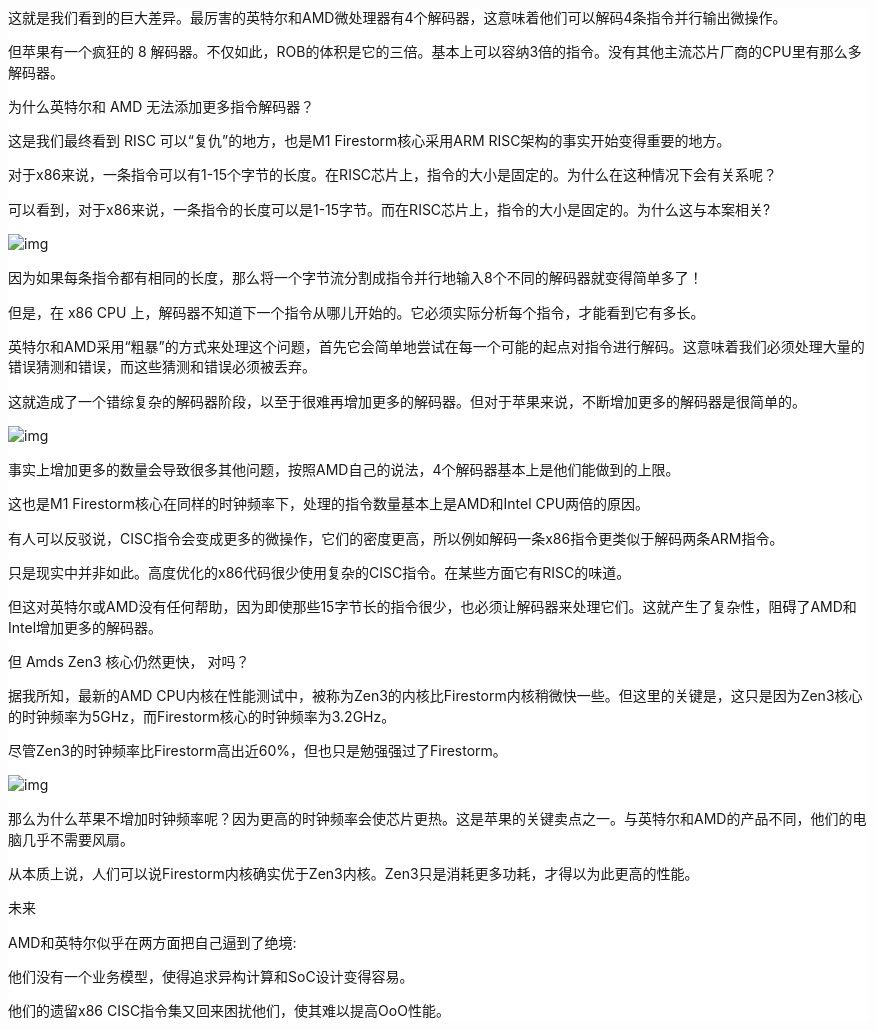 这就是我们看到的巨大差异。最厉害的英特尔和AMD微处理器有4个解码器，这意味着他们可以解码4条指令并行输出微操作。

但苹果有一个疯狂的 8 解码器。不仅如此，ROB的体积是它的三倍。基本上可以容纳3倍的指令。没有其他主流芯片厂商的CPU里有那么多解码器。

为什么英特尔和 AMD 无法添加更多指令解码器？

这是我们最终看到 RISC 可以“复仇”的地方，也是M1 Firestorm核心采用ARM RISC架构的事实开始变得重要的地方。

对于x86来说，一条指令可以有1-15个字节的长度。在RISC芯片上，指令的大小是固定的。为什么在这种情况下会有关系呢？

可以看到，对于x86来说，一条指令的长度可以是1-15字节。而在RISC芯片上，指令的大小是固定的。为什么这与本案相关?



![img](http://n.sinaimg.cn/sinakd2020122s/100/w600h300/20201202/c122-ketnnaq2905385.png)



因为如果每条指令都有相同的长度，那么将一个字节流分割成指令并行地输入8个不同的解码器就变得简单多了！

但是，在 x86 CPU 上，解码器不知道下一个指令从哪儿开始的。它必须实际分析每个指令，才能看到它有多长。

英特尔和AMD采用“粗暴”的方式来处理这个问题，首先它会简单地尝试在每一个可能的起点对指令进行解码。这意味着我们必须处理大量的错误猜测和错误，而这些猜测和错误必须被丢弃。

这就造成了一个错综复杂的解码器阶段，以至于很难再增加更多的解码器。但对于苹果来说，不断增加更多的解码器是很简单的。



![img](http://n.sinaimg.cn/sinakd2020122s/349/w740h409/20201202/3502-ketnnaq2905468.png)



事实上增加更多的数量会导致很多其他问题，按照AMD自己的说法，4个解码器基本上是他们能做到的上限。

这也是M1 Firestorm核心在同样的时钟频率下，处理的指令数量基本上是AMD和Intel CPU两倍的原因。

有人可以反驳说，CISC指令会变成更多的微操作，它们的密度更高，所以例如解码一条x86指令更类似于解码两条ARM指令。

只是现实中并非如此。高度优化的x86代码很少使用复杂的CISC指令。在某些方面它有RISC的味道。

但这对英特尔或AMD没有任何帮助，因为即使那些15字节长的指令很少，也必须让解码器来处理它们。这就产生了复杂性，阻碍了AMD和Intel增加更多的解码器。

但 Amds Zen3 核心仍然更快， 对吗？

据我所知，最新的AMD CPU内核在性能测试中，被称为Zen3的内核比Firestorm内核稍微快一些。但这里的关键是，这只是因为Zen3核心的时钟频率为5GHz，而Firestorm核心的时钟频率为3.2GHz。

尽管Zen3的时钟频率比Firestorm高出近60%，但也只是勉强强过了Firestorm。



![img](http://n.sinaimg.cn/sinakd2020122s/57/w550h307/20201202/6c17-ketnnaq2905467.png)



那么为什么苹果不增加时钟频率呢？因为更高的时钟频率会使芯片更热。这是苹果的关键卖点之一。与英特尔和AMD的产品不同，他们的电脑几乎不需要风扇。

从本质上说，人们可以说Firestorm内核确实优于Zen3内核。Zen3只是消耗更多功耗，才得以为此更高的性能。

未来

AMD和英特尔似乎在两方面把自己逼到了绝境:

他们没有一个业务模型，使得追求异构计算和SoC设计变得容易。

他们的遗留x86 CISC指令集又回来困扰他们，使其难以提高OoO性能。
